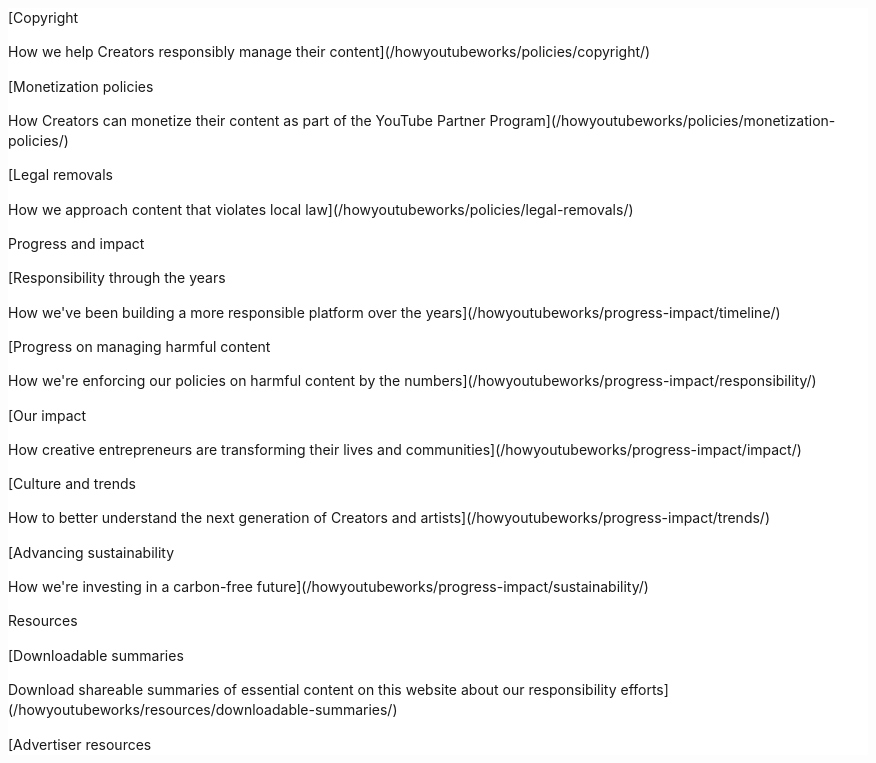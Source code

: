 
[Copyright
 

 How we help Creators responsibly manage their content](/howyoutubeworks/policies/copyright/)


[Monetization policies
 

 How Creators can monetize their content as part of the YouTube Partner Program](/howyoutubeworks/policies/monetization-policies/)


[Legal removals
 

 How we approach content that violates local law](/howyoutubeworks/policies/legal-removals/)
 
  
Progress and impact



[Responsibility through the years
 

 How we've been building a more responsible platform over the years](/howyoutubeworks/progress-impact/timeline/)


[Progress on managing harmful content
 

 How we're enforcing our policies on harmful content by the numbers](/howyoutubeworks/progress-impact/responsibility/)


[Our impact
 

 How creative entrepreneurs are transforming their lives and communities](/howyoutubeworks/progress-impact/impact/)


[Culture and trends
 

 How to better understand the next generation of Creators and artists](/howyoutubeworks/progress-impact/trends/)


[Advancing sustainability
 

 How we're investing in a carbon-free future](/howyoutubeworks/progress-impact/sustainability/)
 
  
Resources



[Downloadable summaries
 

 Download shareable summaries of essential content on this website about our responsibility efforts](/howyoutubeworks/resources/downloadable-summaries/)


[Advertiser resources
 